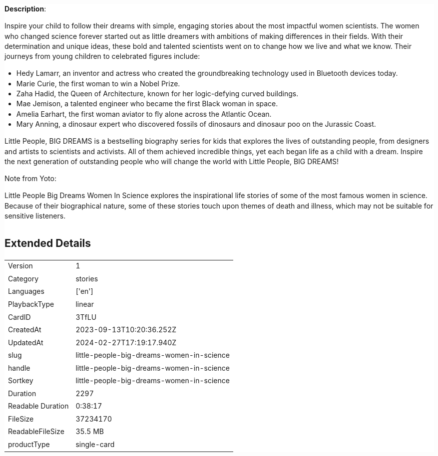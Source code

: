 **Description**:

Inspire your child to follow their dreams with simple, engaging stories about the most impactful women scientists. The women who changed science forever started out as little dreamers with ambitions of making differences in their fields. With their determination and unique ideas, these bold and talented scientists went on to change how we live and what we know. Their journeys from young children to celebrated figures include: 

- Hedy Lamarr, an inventor and actress who created the groundbreaking technology used in Bluetooth devices today.
- Marie Curie, the first woman to win a Nobel Prize. 
- Zaha Hadid, the Queen of Architecture, known for her logic-defying curved buildings.  
- Mae Jemison, a talented engineer who became the first Black woman in space. 
- Amelia Earhart, the first woman aviator to fly alone across the Atlantic Ocean.  
- Mary Anning, a dinosaur expert who discovered fossils of dinosaurs and dinosaur poo on the Jurassic Coast. 

Little People, BIG DREAMS is a bestselling biography series for kids that explores the lives of outstanding people, from designers and artists to scientists and activists. All of them achieved incredible things, yet each began life as a child with a dream. Inspire the next generation of outstanding people who will change the world with Little People, BIG DREAMS!


Note from Yoto:

Little People Big Dreams Women In Science explores the inspirational life stories of some of the most famous women in science. Because of their biographical nature, some of these stories touch upon themes of death and illness, which may not be suitable for sensitive listeners. 



## Extended Details

|  |  |
| - | - |
| Version | 1 |
| Category | stories |
| Languages | ['en'] |
| PlaybackType | linear |
| CardID | 3TfLU |
| CreatedAt | 2023-09-13T10:20:36.252Z |
| UpdatedAt | 2024-02-27T17:19:17.940Z |
| slug | little-people-big-dreams-women-in-science |
| handle | little-people-big-dreams-women-in-science |
| Sortkey | little-people-big-dreams-women-in-science |
| Duration | 2297 |
| Readable Duration | 0:38:17 |
| FileSize | 37234170 |
| ReadableFileSize | 35.5 MB |
| productType | single-card |
